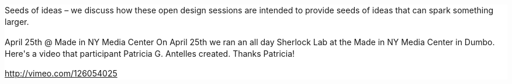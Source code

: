 Seeds of ideas
– we discuss how these open design sessions are intended to provide seeds of ideas that can spark something larger.


April 25th @ Made in NY Media Center
On April 25th we ran an all day Sherlock Lab at the Made in NY Media Center in Dumbo. Here's a video that participant Patricia G. Antelles created. Thanks Patricia! 


http://vimeo.com/126054025    

